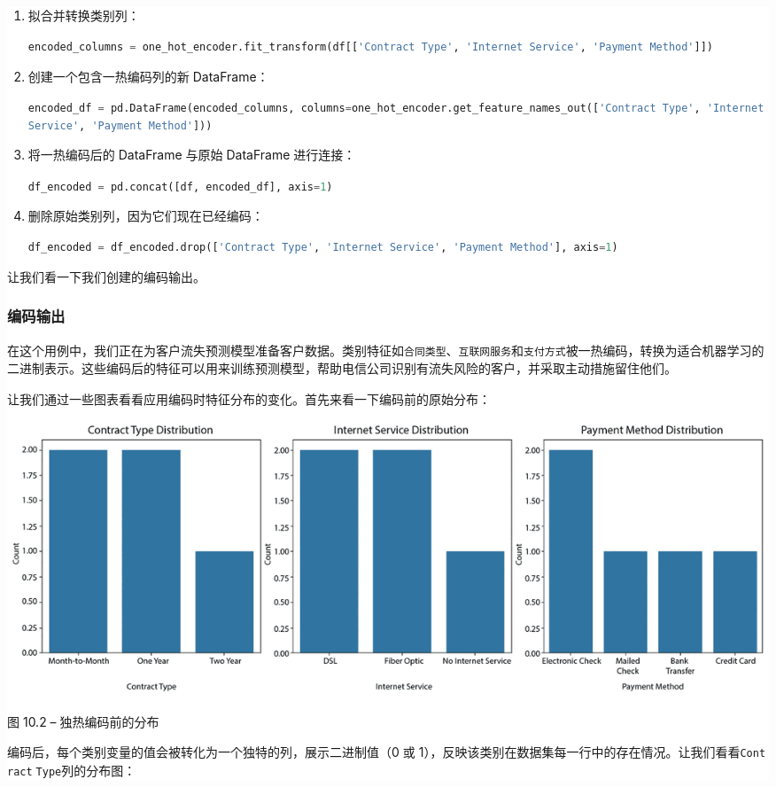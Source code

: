 1.  拟合并转换类别列：

    ```py
    encoded_columns = one_hot_encoder.fit_transform(df[['Contract Type', 'Internet Service', 'Payment Method']])
    ```

1.  创建一个包含一热编码列的新 DataFrame：

    ```py
    encoded_df = pd.DataFrame(encoded_columns, columns=one_hot_encoder.get_feature_names_out(['Contract Type', 'Internet Service', 'Payment Method']))
    ```

1.  将一热编码后的 DataFrame 与原始 DataFrame 进行连接：

    ```py
    df_encoded = pd.concat([df, encoded_df], axis=1)
    ```

1.  删除原始类别列，因为它们现在已经编码：

    ```py
    df_encoded = df_encoded.drop(['Contract Type', 'Internet Service', 'Payment Method'], axis=1)
    ```

让我们看一下我们创建的编码输出。

### 编码输出

在这个用例中，我们正在为客户流失预测模型准备客户数据。类别特征如`合同类型`、`互联网服务`和`支付方式`被一热编码，转换为适合机器学习的二进制表示。这些编码后的特征可以用来训练预测模型，帮助电信公司识别有流失风险的客户，并采取主动措施留住他们。

让我们通过一些图表看看应用编码时特征分布的变化。首先来看一下编码前的原始分布：

![图 10.2 – 独热编码前的分布](img/B19801_10_2.jpg)

图 10.2 – 独热编码前的分布

编码后，每个类别变量的值会被转化为一个独特的列，展示二进制值（0 或 1），反映该类别在数据集每一行中的存在情况。让我们看看`Contract` `Type`列的分布图：
